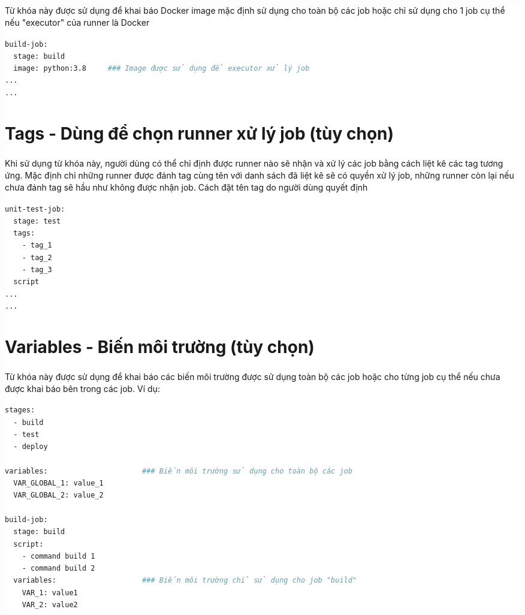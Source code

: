 Từ khóa này được sử dụng để khai báo Docker image mặc định sử dụng cho toàn bộ các job hoặc chỉ sử dụng cho 1 job cụ thể nếu "executor" của runner là Docker

```sh
build-job:
  stage: build 
  image: python:3.8		### Image được sử dụng để executor xử lý job
...
...
```

# Tags - Dùng để chọn runner xử lý job (tùy chọn)

Khi sử dụng từ khóa này, người dùng có thể chỉ định được runner nào sẽ nhận và xử lý các job bằng cách liệt kê các tag tương ứng. Mặc định chỉ những runner được đánh tag cùng tên với danh sách đã liệt kê sẽ có quyền xử lý job, những runner còn lại nếu chưa đánh tag sẽ hầu như không được nhận job. Cách đặt tên tag do người dùng quyết định 

```sh
unit-test-job:
  stage: test
  tags:
    - tag_1
    - tag_2
    - tag_3
  script
...
...
```

# Variables - Biến môi trường (tùy chọn)

Từ khóa này được sử dụng để khai báo các biến môi trường được sử dụng toàn bộ các job hoặc cho từng job cụ thể nếu chưa được khai báo bên trong các job. Ví dụ:

```sh
stages:
  - build
  - test 
  - deploy 

variables:						### Biến môi trường sử dụng cho toàn bộ các job
  VAR_GLOBAL_1: value_1
  VAR_GLOBAL_2: value_2

build-job:
  stage: build 
  script:
    - command build 1
    - command build 2
  variables:					### Biến môi trường chỉ sử dụng cho job "build"
    VAR_1: value1
    VAR_2: value2
```
